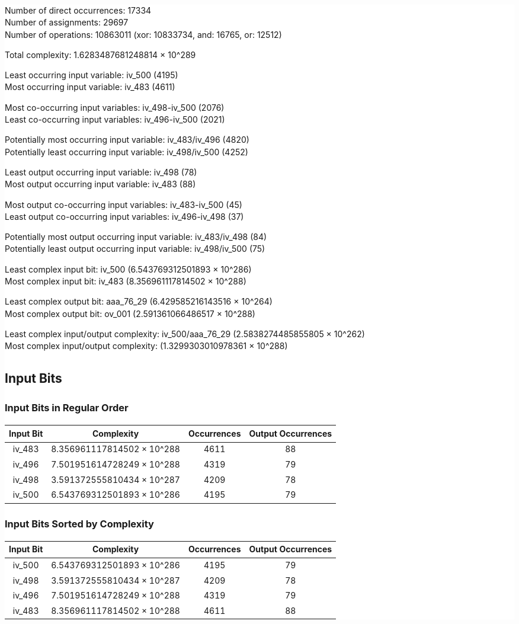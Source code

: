 Number of direct occurrences: 17334  
Number of assignments: 29697  
Number of operations: 10863011
(xor: 10833734,
and: 16765,
or: 12512)

Total complexity: 1.6283487681248814 × 10^289

Least occurring input variable: iv_500 (4195)  
Most occurring input variable: iv_483 (4611)

Most co-occurring input variables: iv_498-iv_500 (2076)  
Least co-occurring input variables: iv_496-iv_500 (2021)

Potentially most occurring input variable: iv_483/iv_496 (4820)  
Potentially least occurring input variable: iv_498/iv_500 (4252)

Least output occurring input variable: iv_498 (78)  
Most output occurring input variable: iv_483 (88)

Most output co-occurring input variables: iv_483-iv_500 (45)  
Least output co-occurring input variables: iv_496-iv_498 (37)

Potentially most output occurring input variable: iv_483/iv_498 (84)  
Potentially least output occurring input variable: iv_498/iv_500 (75)

Least complex input bit: iv_500 (6.543769312501893 × 10^286)  
Most complex input bit: iv_483 (8.356961117814502 × 10^288)

Least complex output bit: aaa_76_29 (6.429585216143516 × 10^264)  
Most complex output bit: ov_001 (2.591361066486517 × 10^288)

Least complex input/output complexity: iv_500/aaa_76_29 (2.5838274485855805 × 10^262)  
Most complex input/output complexity:  (1.3299303010978361 × 10^288)

## Input Bits

### Input Bits in Regular Order

| Input Bit | Complexity | Occurrences | Output Occurrences |
|:---------:|:----------:|:-----------:|:------------------:|
| iv_483 | 8.356961117814502 × 10^288 | 4611 | 88 |
| iv_496 | 7.501951614728249 × 10^288 | 4319 | 79 |
| iv_498 | 3.591372555810434 × 10^287 | 4209 | 78 |
| iv_500 | 6.543769312501893 × 10^286 | 4195 | 79 |

### Input Bits Sorted by Complexity

| Input Bit | Complexity | Occurrences | Output Occurrences |
|:---------:|:----------:|:-----------:|:------------------:|
| iv_500 | 6.543769312501893 × 10^286 | 4195 | 79 |
| iv_498 | 3.591372555810434 × 10^287 | 4209 | 78 |
| iv_496 | 7.501951614728249 × 10^288 | 4319 | 79 |
| iv_483 | 8.356961117814502 × 10^288 | 4611 | 88 |
